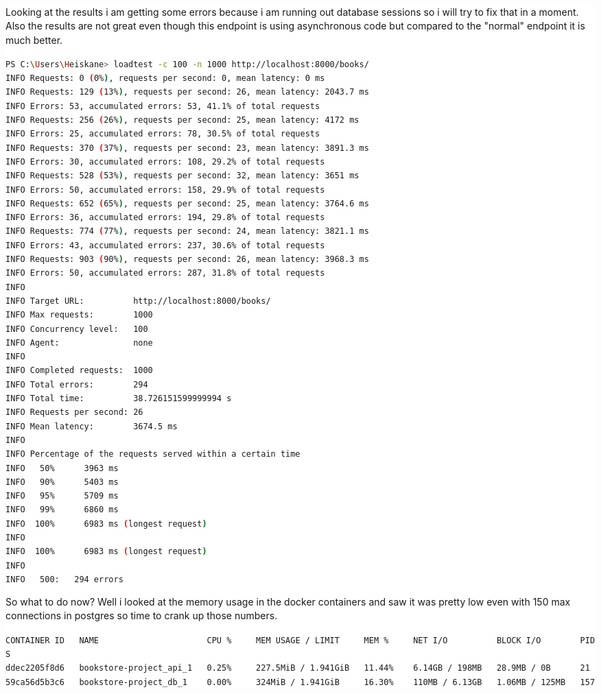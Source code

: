 Looking at the results i am getting some errors because i am running out database sessions so i will try to fix that in a moment. Also the results are not great even though this endpoint is using asynchronous code but compared to the "normal" endpoint it is much better.

```bash
PS C:\Users\Heiskane> loadtest -c 100 -n 1000 http://localhost:8000/books/
INFO Requests: 0 (0%), requests per second: 0, mean latency: 0 ms
INFO Requests: 129 (13%), requests per second: 26, mean latency: 2043.7 ms
INFO Errors: 53, accumulated errors: 53, 41.1% of total requests
INFO Requests: 256 (26%), requests per second: 25, mean latency: 4172 ms
INFO Errors: 25, accumulated errors: 78, 30.5% of total requests
INFO Requests: 370 (37%), requests per second: 23, mean latency: 3891.3 ms
INFO Errors: 30, accumulated errors: 108, 29.2% of total requests
INFO Requests: 528 (53%), requests per second: 32, mean latency: 3651 ms
INFO Errors: 50, accumulated errors: 158, 29.9% of total requests
INFO Requests: 652 (65%), requests per second: 25, mean latency: 3764.6 ms
INFO Errors: 36, accumulated errors: 194, 29.8% of total requests
INFO Requests: 774 (77%), requests per second: 24, mean latency: 3821.1 ms
INFO Errors: 43, accumulated errors: 237, 30.6% of total requests
INFO Requests: 903 (90%), requests per second: 26, mean latency: 3968.3 ms
INFO Errors: 50, accumulated errors: 287, 31.8% of total requests
INFO
INFO Target URL:          http://localhost:8000/books/
INFO Max requests:        1000
INFO Concurrency level:   100
INFO Agent:               none
INFO
INFO Completed requests:  1000
INFO Total errors:        294
INFO Total time:          38.726151599999994 s
INFO Requests per second: 26
INFO Mean latency:        3674.5 ms
INFO
INFO Percentage of the requests served within a certain time
INFO   50%      3963 ms
INFO   90%      5403 ms
INFO   95%      5709 ms
INFO   99%      6860 ms
INFO  100%      6983 ms (longest request)
INFO
INFO  100%      6983 ms (longest request)
INFO
INFO   500:   294 errors
```

So what to do now? Well i looked at the memory usage in the docker containers and saw it was pretty low even with 150 max connections in postgres so time to crank up those numbers.

```bash
CONTAINER ID   NAME                      CPU %     MEM USAGE / LIMIT     MEM %     NET I/O          BLOCK I/O        PIDS
ddec2205f8d6   bookstore-project_api_1   0.25%     227.5MiB / 1.941GiB   11.44%    6.14GB / 198MB   28.9MB / 0B      21
59ca56d5b3c6   bookstore-project_db_1    0.00%     324MiB / 1.941GiB     16.30%    110MB / 6.13GB   1.06MB / 125MB   157
```
